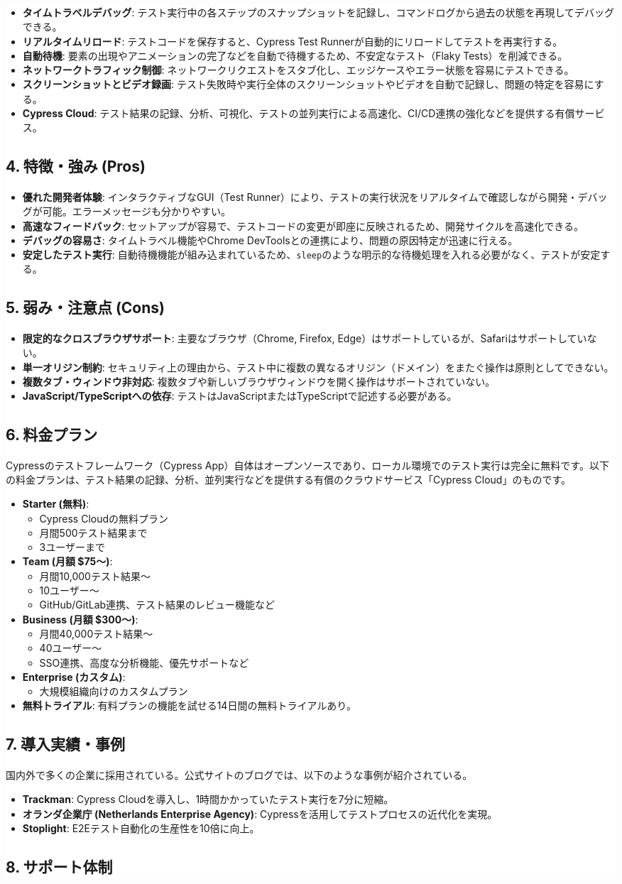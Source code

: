 * **タイムトラベルデバッグ**: テスト実行中の各ステップのスナップショットを記録し、コマンドログから過去の状態を再現してデバッグできる。
* **リアルタイムリロード**: テストコードを保存すると、Cypress Test Runnerが自動的にリロードしてテストを再実行する。
* **自動待機**: 要素の出現やアニメーションの完了などを自動で待機するため、不安定なテスト（Flaky Tests）を削減できる。
* **ネットワークトラフィック制御**: ネットワークリクエストをスタブ化し、エッジケースやエラー状態を容易にテストできる。
* **スクリーンショットとビデオ録画**: テスト失敗時や実行全体のスクリーンショットやビデオを自動で記録し、問題の特定を容易にする。
* **Cypress Cloud**: テスト結果の記録、分析、可視化、テストの並列実行による高速化、CI/CD連携の強化などを提供する有償サービス。

## **4. 特徴・強み (Pros)**

* **優れた開発者体験**: インタラクティブなGUI（Test Runner）により、テストの実行状況をリアルタイムで確認しながら開発・デバッグが可能。エラーメッセージも分かりやすい。
* **高速なフィードバック**: セットアップが容易で、テストコードの変更が即座に反映されるため、開発サイクルを高速化できる。
* **デバッグの容易さ**: タイムトラベル機能やChrome DevToolsとの連携により、問題の原因特定が迅速に行える。
* **安定したテスト実行**: 自動待機機能が組み込まれているため、`sleep`のような明示的な待機処理を入れる必要がなく、テストが安定する。

## **5. 弱み・注意点 (Cons)**

* **限定的なクロスブラウザサポート**: 主要なブラウザ（Chrome, Firefox, Edge）はサポートしているが、Safariはサポートしていない。
* **単一オリジン制約**: セキュリティ上の理由から、テスト中に複数の異なるオリジン（ドメイン）をまたぐ操作は原則としてできない。
* **複数タブ・ウィンドウ非対応**: 複数タブや新しいブラウザウィンドウを開く操作はサポートされていない。
* **JavaScript/TypeScriptへの依存**: テストはJavaScriptまたはTypeScriptで記述する必要がある。

## **6. 料金プラン**

Cypressのテストフレームワーク（Cypress App）自体はオープンソースであり、ローカル環境でのテスト実行は完全に無料です。以下の料金プランは、テスト結果の記録、分析、並列実行などを提供する有償のクラウドサービス「Cypress Cloud」のものです。

* **Starter (無料)**:
  * Cypress Cloudの無料プラン
  * 月間500テスト結果まで
  * 3ユーザーまで
* **Team (月額 $75〜)**:
  * 月間10,000テスト結果〜
  * 10ユーザー〜
  * GitHub/GitLab連携、テスト結果のレビュー機能など
* **Business (月額 $300〜)**:
  * 月間40,000テスト結果〜
  * 40ユーザー〜
  * SSO連携、高度な分析機能、優先サポートなど
* **Enterprise (カスタム)**:
  * 大規模組織向けのカスタムプラン
* **無料トライアル**: 有料プランの機能を試せる14日間の無料トライアルあり。

## **7. 導入実績・事例**

国内外で多くの企業に採用されている。公式サイトのブログでは、以下のような事例が紹介されている。
* **Trackman**: Cypress Cloudを導入し、1時間かかっていたテスト実行を7分に短縮。
* **オランダ企業庁 (Netherlands Enterprise Agency)**: Cypressを活用してテストプロセスの近代化を実現。
* **Stoplight**: E2Eテスト自動化の生産性を10倍に向上。

## **8. サポート体制**
